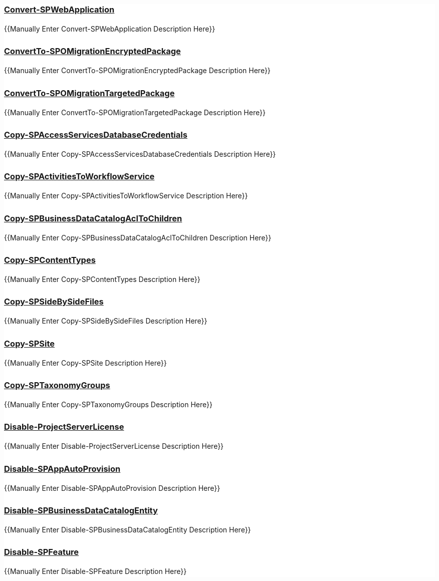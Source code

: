 ### [Convert-SPWebApplication](Convert-SPWebApplication.md)
{{Manually Enter Convert-SPWebApplication Description Here}}

### [ConvertTo-SPOMigrationEncryptedPackage](ConvertTo-SPOMigrationEncryptedPackage.md)
{{Manually Enter ConvertTo-SPOMigrationEncryptedPackage Description Here}}

### [ConvertTo-SPOMigrationTargetedPackage](ConvertTo-SPOMigrationTargetedPackage.md)
{{Manually Enter ConvertTo-SPOMigrationTargetedPackage Description Here}}

### [Copy-SPAccessServicesDatabaseCredentials](Copy-SPAccessServicesDatabaseCredentials.md)
{{Manually Enter Copy-SPAccessServicesDatabaseCredentials Description Here}}

### [Copy-SPActivitiesToWorkflowService](Copy-SPActivitiesToWorkflowService.md)
{{Manually Enter Copy-SPActivitiesToWorkflowService Description Here}}

### [Copy-SPBusinessDataCatalogAclToChildren](Copy-SPBusinessDataCatalogAclToChildren.md)
{{Manually Enter Copy-SPBusinessDataCatalogAclToChildren Description Here}}

### [Copy-SPContentTypes](Copy-SPContentTypes.md)
{{Manually Enter Copy-SPContentTypes Description Here}}

### [Copy-SPSideBySideFiles](Copy-SPSideBySideFiles.md)
{{Manually Enter Copy-SPSideBySideFiles Description Here}}

### [Copy-SPSite](Copy-SPSite.md)
{{Manually Enter Copy-SPSite Description Here}}

### [Copy-SPTaxonomyGroups](Copy-SPTaxonomyGroups.md)
{{Manually Enter Copy-SPTaxonomyGroups Description Here}}

### [Disable-ProjectServerLicense](Disable-ProjectServerLicense.md)
{{Manually Enter Disable-ProjectServerLicense Description Here}}

### [Disable-SPAppAutoProvision](Disable-SPAppAutoProvision.md)
{{Manually Enter Disable-SPAppAutoProvision Description Here}}

### [Disable-SPBusinessDataCatalogEntity](Disable-SPBusinessDataCatalogEntity.md)
{{Manually Enter Disable-SPBusinessDataCatalogEntity Description Here}}

### [Disable-SPFeature](Disable-SPFeature.md)
{{Manually Enter Disable-SPFeature Description Here}}
